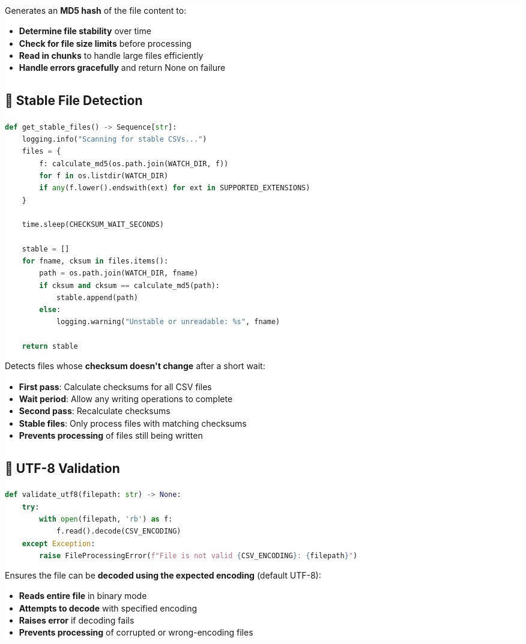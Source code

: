 Generates an **MD5 hash** of the file content to:
- **Determine file stability** over time
- **Check for file size limits** before processing
- **Read in chunks** to handle large files efficiently
- **Handle errors gracefully** and return None on failure

## 📂 Stable File Detection

```python
def get_stable_files() -> Sequence[str]:
    logging.info("Scanning for stable CSVs...")
    files = {
        f: calculate_md5(os.path.join(WATCH_DIR, f))
        for f in os.listdir(WATCH_DIR)
        if any(f.lower().endswith(ext) for ext in SUPPORTED_EXTENSIONS)
    }
    
    time.sleep(CHECKSUM_WAIT_SECONDS)
    
    stable = []
    for fname, cksum in files.items():
        path = os.path.join(WATCH_DIR, fname)
        if cksum and cksum == calculate_md5(path):
            stable.append(path)
        else:
            logging.warning("Unstable or unreadable: %s", fname)
    
    return stable
```

Detects files whose **checksum doesn't change** after a short wait:
- **First pass**: Calculate checksums for all CSV files
- **Wait period**: Allow any writing operations to complete
- **Second pass**: Recalculate checksums
- **Stable files**: Only process files with matching checksums
- **Prevents processing** of files still being written

## 🧪 UTF-8 Validation

```python
def validate_utf8(filepath: str) -> None:
    try:
        with open(filepath, 'rb') as f:
            f.read().decode(CSV_ENCODING)
    except Exception:
        raise FileProcessingError(f"File is not valid {CSV_ENCODING}: {filepath}")
```

Ensures the file can be **decoded using the expected encoding** (default UTF-8):
- **Reads entire file** in binary mode
- **Attempts to decode** with specified encoding
- **Raises error** if decoding fails
- **Prevents processing** of corrupted or wrong-encoding files
